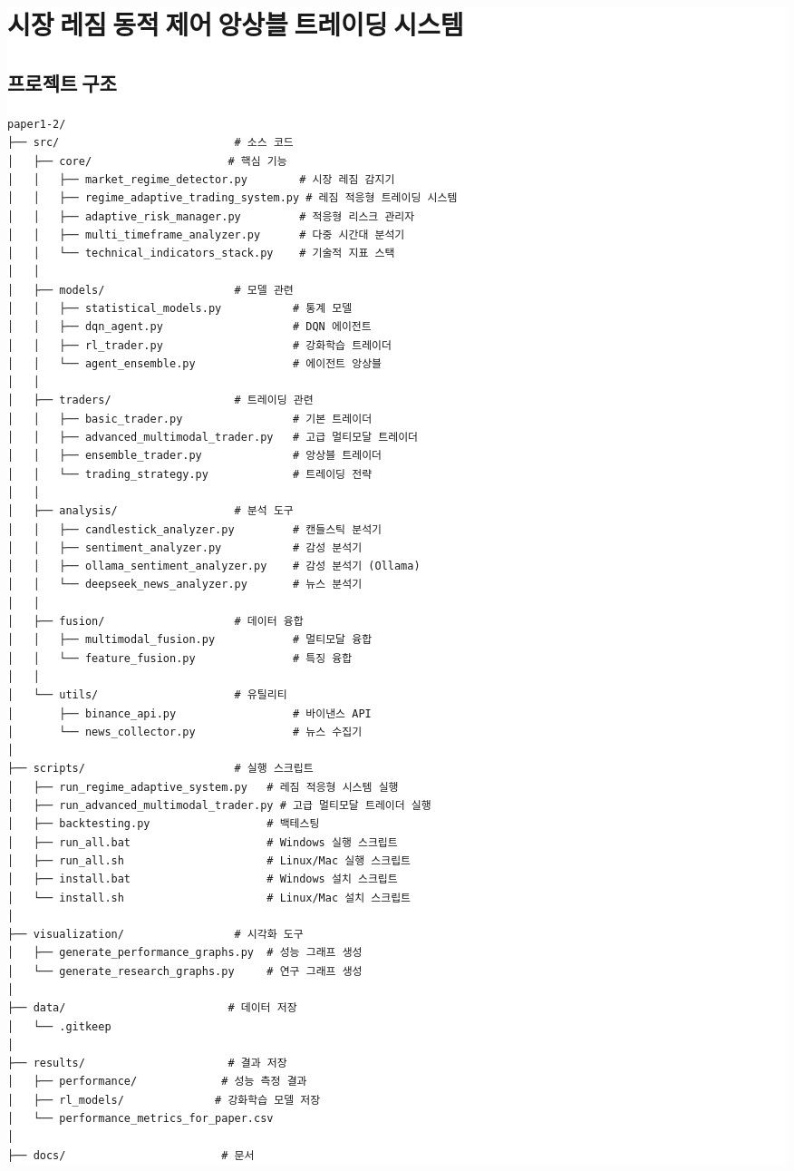 # 시장 레짐 동적 제어 앙상블 트레이딩 시스템

## 프로젝트 구조
```
paper1-2/
├── src/                           # 소스 코드
│   ├── core/                     # 핵심 기능
│   │   ├── market_regime_detector.py        # 시장 레짐 감지기
│   │   ├── regime_adaptive_trading_system.py # 레짐 적응형 트레이딩 시스템
│   │   ├── adaptive_risk_manager.py         # 적응형 리스크 관리자
│   │   ├── multi_timeframe_analyzer.py      # 다중 시간대 분석기
│   │   └── technical_indicators_stack.py    # 기술적 지표 스택
│   │
│   ├── models/                    # 모델 관련
│   │   ├── statistical_models.py           # 통계 모델
│   │   ├── dqn_agent.py                    # DQN 에이전트
│   │   ├── rl_trader.py                    # 강화학습 트레이더
│   │   └── agent_ensemble.py               # 에이전트 앙상블
│   │
│   ├── traders/                   # 트레이딩 관련
│   │   ├── basic_trader.py                 # 기본 트레이더
│   │   ├── advanced_multimodal_trader.py   # 고급 멀티모달 트레이더
│   │   ├── ensemble_trader.py              # 앙상블 트레이더
│   │   └── trading_strategy.py             # 트레이딩 전략
│   │
│   ├── analysis/                  # 분석 도구
│   │   ├── candlestick_analyzer.py         # 캔들스틱 분석기
│   │   ├── sentiment_analyzer.py           # 감성 분석기
│   │   ├── ollama_sentiment_analyzer.py    # 감성 분석기 (Ollama)
│   │   └── deepseek_news_analyzer.py       # 뉴스 분석기
│   │
│   ├── fusion/                    # 데이터 융합
│   │   ├── multimodal_fusion.py            # 멀티모달 융합
│   │   └── feature_fusion.py               # 특징 융합
│   │
│   └── utils/                     # 유틸리티
│       ├── binance_api.py                  # 바이낸스 API
│       └── news_collector.py               # 뉴스 수집기
│
├── scripts/                       # 실행 스크립트
│   ├── run_regime_adaptive_system.py   # 레짐 적응형 시스템 실행
│   ├── run_advanced_multimodal_trader.py # 고급 멀티모달 트레이더 실행
│   ├── backtesting.py                  # 백테스팅
│   ├── run_all.bat                     # Windows 실행 스크립트
│   ├── run_all.sh                      # Linux/Mac 실행 스크립트
│   ├── install.bat                     # Windows 설치 스크립트
│   └── install.sh                      # Linux/Mac 설치 스크립트
│
├── visualization/                 # 시각화 도구
│   ├── generate_performance_graphs.py  # 성능 그래프 생성
│   └── generate_research_graphs.py     # 연구 그래프 생성
│
├── data/                         # 데이터 저장
│   └── .gitkeep
│
├── results/                      # 결과 저장
│   ├── performance/             # 성능 측정 결과
│   ├── rl_models/              # 강화학습 모델 저장
│   └── performance_metrics_for_paper.csv
│
├── docs/                        # 문서
```